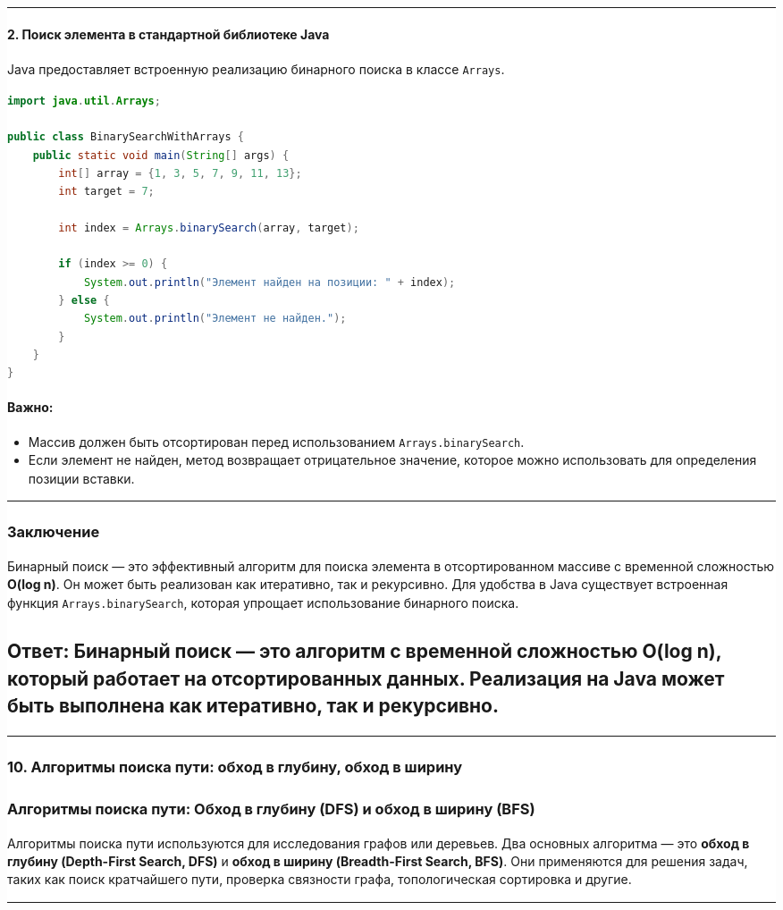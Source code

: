 ```java
```

---

#### 2. Поиск элемента в стандартной библиотеке Java
Java предоставляет встроенную реализацию бинарного поиска в классе `Arrays`.

```java
import java.util.Arrays;

public class BinarySearchWithArrays {
    public static void main(String[] args) {
        int[] array = {1, 3, 5, 7, 9, 11, 13};
        int target = 7;

        int index = Arrays.binarySearch(array, target);

        if (index >= 0) {
            System.out.println("Элемент найден на позиции: " + index);
        } else {
            System.out.println("Элемент не найден.");
        }
    }
}
```

#### Важно:
- Массив должен быть отсортирован перед использованием `Arrays.binarySearch`.
- Если элемент не найден, метод возвращает отрицательное значение, которое можно использовать для определения позиции вставки.

---

### Заключение

Бинарный поиск — это эффективный алгоритм для поиска элемента в отсортированном массиве с временной сложностью **O(log n)**. Он может быть реализован как итеративно, так и рекурсивно. Для удобства в Java существует встроенная функция `Arrays.binarySearch`, которая упрощает использование бинарного поиска.

**Ответ**: Бинарный поиск — это алгоритм с временной сложностью **O(log n)**, который работает на отсортированных данных. Реализация на Java может быть выполнена как итеративно, так и рекурсивно.
---
---
### 10.	Алгоритмы поиска пути: обход в глубину, обход в ширину
### Алгоритмы поиска пути: Обход в глубину (DFS) и обход в ширину (BFS)

Алгоритмы поиска пути используются для исследования графов или деревьев. Два основных алгоритма — это **обход в глубину (Depth-First Search, DFS)** и **обход в ширину (Breadth-First Search, BFS)**. Они применяются для решения задач, таких как поиск кратчайшего пути, проверка связности графа, топологическая сортировка и другие.

---